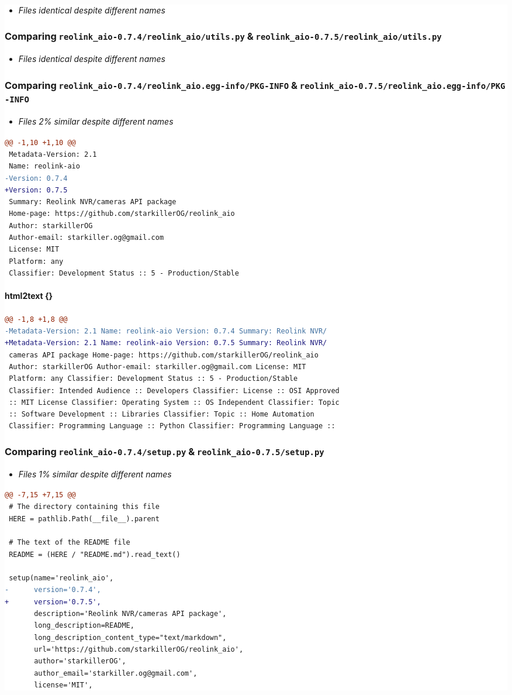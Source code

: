  * *Files identical despite different names*

### Comparing `reolink_aio-0.7.4/reolink_aio/utils.py` & `reolink_aio-0.7.5/reolink_aio/utils.py`

 * *Files identical despite different names*

### Comparing `reolink_aio-0.7.4/reolink_aio.egg-info/PKG-INFO` & `reolink_aio-0.7.5/reolink_aio.egg-info/PKG-INFO`

 * *Files 2% similar despite different names*

```diff
@@ -1,10 +1,10 @@
 Metadata-Version: 2.1
 Name: reolink-aio
-Version: 0.7.4
+Version: 0.7.5
 Summary: Reolink NVR/cameras API package
 Home-page: https://github.com/starkillerOG/reolink_aio
 Author: starkillerOG
 Author-email: starkiller.og@gmail.com
 License: MIT
 Platform: any
 Classifier: Development Status :: 5 - Production/Stable
```

#### html2text {}

```diff
@@ -1,8 +1,8 @@
-Metadata-Version: 2.1 Name: reolink-aio Version: 0.7.4 Summary: Reolink NVR/
+Metadata-Version: 2.1 Name: reolink-aio Version: 0.7.5 Summary: Reolink NVR/
 cameras API package Home-page: https://github.com/starkillerOG/reolink_aio
 Author: starkillerOG Author-email: starkiller.og@gmail.com License: MIT
 Platform: any Classifier: Development Status :: 5 - Production/Stable
 Classifier: Intended Audience :: Developers Classifier: License :: OSI Approved
 :: MIT License Classifier: Operating System :: OS Independent Classifier: Topic
 :: Software Development :: Libraries Classifier: Topic :: Home Automation
 Classifier: Programming Language :: Python Classifier: Programming Language ::
```

### Comparing `reolink_aio-0.7.4/setup.py` & `reolink_aio-0.7.5/setup.py`

 * *Files 1% similar despite different names*

```diff
@@ -7,15 +7,15 @@
 # The directory containing this file
 HERE = pathlib.Path(__file__).parent
 
 # The text of the README file
 README = (HERE / "README.md").read_text()
 
 setup(name='reolink_aio',
-      version='0.7.4',
+      version='0.7.5',
       description='Reolink NVR/cameras API package',
       long_description=README,
       long_description_content_type="text/markdown",
       url='https://github.com/starkillerOG/reolink_aio',
       author='starkillerOG',
       author_email='starkiller.og@gmail.com',
       license='MIT',
```

